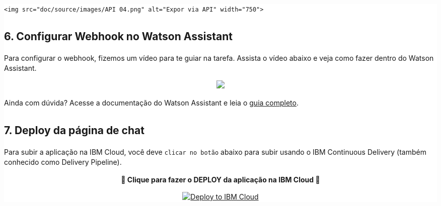     <img src="doc/source/images/API 04.png" alt="Expor via API" width="750">
</div>

## 6. Configurar Webhook no Watson Assistant

Para configurar o webhook, fizemos um vídeo para te guiar na tarefa. Assista o vídeo abaixo e veja como fazer dentro do Watson Assistant.

<div align="center">
    <a href="https://youtu.be/nqgi1Dr8tJc">
        <img width="375" src="doc/source/images/Youtube-Action.png">
    </a>
</div>

Ainda com dúvida? Acesse a documentação do Watson Assistant e leia o [guia completo](https://cloud.ibm.com/docs/services/assistant?topic=assistant-dialog-webhooks&locale=pt-br).

## 7. Deploy da página de chat

Para subir a aplicação na IBM Cloud, você deve `clicar no botão` abaixo para subir usando o IBM Continuous Delivery (também conhecido como Delivery Pipeline).

<div align="center">
    <p><b>🚨 Clique para fazer o DEPLOY da aplicação na IBM Cloud 🚨</b></p>
    <a href="https://cloud.ibm.com/devops/setup/deploy?repository=https://github.com/experimente-bb/desafio.git">
        <img src="https://cloud.ibm.com/devops/setup/deploy/button.png" alt="Deploy to IBM Cloud">
    </a>
</div>
